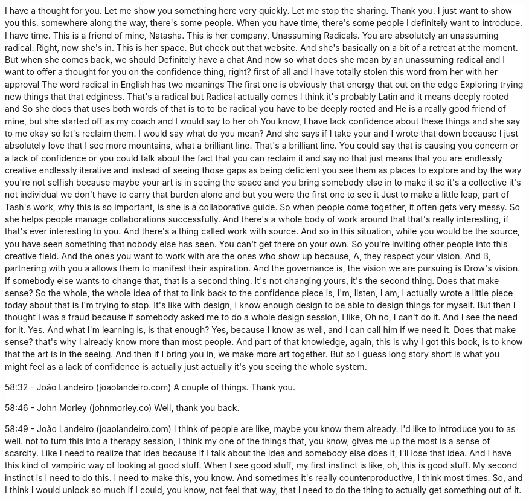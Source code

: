   I have a thought for you. Let me show you something here very quickly. Let me stop the sharing. Thank you.  I just want to show you this. somewhere along the way, there's some people. When you have time, there's some people I definitely want to introduce.  I have time. This is a friend of mine, Natasha. This is her company, Unassuming Radicals. You are absolutely an unassuming radical.  Right, now she's in. This is her space. But check out that website. And she's basically on a bit of a retreat at the moment.  But when she comes back, we should Definitely have a chat And now so what does she mean by an unassuming radical and I want to offer a thought for you on the confidence thing, right?  first of all and I have totally stolen this word from her with her approval The word radical in English has two meanings The first one is obviously that energy that out on the edge Exploring trying new things that that edginess.  That's a radical but Radical actually comes I think it's probably Latin and it means deeply rooted and So she does that uses both words of that is to to be radical you have to be deeply rooted and He is a really good friend of mine, but she started off as my coach and I would say to her oh You know, I have lack confidence about these things and she  say to me okay so let's reclaim them. I would say what do you mean? And she says if I take your and I wrote that down because I just absolutely love that I see more mountains, what a brilliant line.  That's a brilliant line. You could say that is causing you concern or a lack of confidence or you could talk about the fact that you can reclaim it and say no that just means that you are endlessly creative endlessly iterative and instead of seeing those gaps as being deficient you see them as places to explore and by the way you're not selfish because maybe your art is in seeing the space and you bring somebody else in to make it so it's a collective it's not individual we don't have to carry that burden alone and but you were the first one to see it  Just to make a little leap, part of Tash's work, why this is so important, is she is a collaborative guide.  So when people come together, it often gets very messy. So she helps people manage collaborations successfully. And there's a whole body of work around that that's really interesting, if that's ever interesting to you.  And there's a thing called work with source. And so in this situation, while you would be the source, you have seen something that nobody else has seen.  You can't get there on your own. So you're inviting other people into this creative field. And the ones you want to work with are the ones who show up because, A, they respect your vision.  And B, partnering with you a allows them to manifest their aspiration. And the governance is, the vision we are pursuing is Drow's vision.  If somebody else wants to change that, that is a second thing. It's not changing yours, it's the second thing.  Does that make sense? So the whole, the whole idea of that to link back to the confidence piece is, I'm, listen, I am, I actually wrote a little piece today about that is I'm trying to stop.  It's like with design, I know enough design to be able to design things for myself. But then I thought I was a fraud because if somebody asked me to do a whole design session, I like, Oh no, I can't do it.  And I see the need for it. Yes. And what I'm learning is, is that enough? Yes, because I know as well, and I can call him if we need it.  Does that make sense? that's why I already know more than most people. And part of that knowledge, again, this is why I got this book, is to know that the art is in the seeing.  And then if I bring you in, we make more art together. But so I guess long story short is what you might feel as a lack of confidence is actually just actually it's you seeing the whole system.

58:32 - João Landeiro (joaolandeiro.com)
  A couple of things. Thank you.

58:46 - John Morley (johnmorley.co)
  Well, thank you back.

58:49 - João Landeiro (joaolandeiro.com)
  I think of people are like, maybe you know them already. I'd like to introduce you to as well. not to turn this into a therapy session, I think my one of the things that, you know, gives me up the most is a sense of scarcity.  Like I need to realize that idea because if I talk about the idea and somebody else does it, I'll lose that idea.  And I have this kind of vampiric way of looking at good stuff. When I see good stuff, my first instinct is like, oh, this is good stuff.  My second instinct is I need to do this. I need to make this, you know. And sometimes it's really counterproductive, I think most times.  So, and I think I would unlock so much if I could, you know, not feel that way, that I need to do the thing to actually get something out of it.
